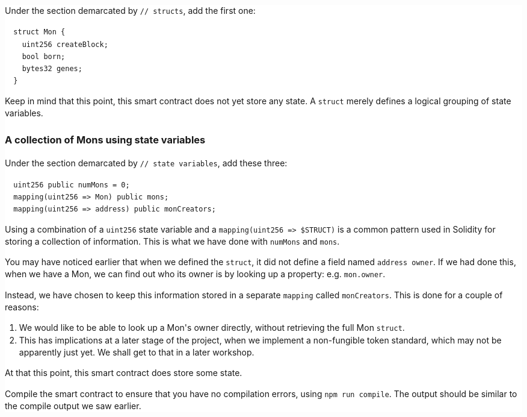 Under the section demarcated by `// structs`,
add the first one:

```solidity
  struct Mon {
    uint256 createBlock;
    bool born;
    bytes32 genes;
  }

```

Keep in mind that this point,
this smart contract does not yet store any state.
A `struct` merely defines a logical grouping
of state variables.

### A collection of Mons using state variables

Under the section demarcated by `// state variables`,
add these three:

```solidity
  uint256 public numMons = 0;
  mapping(uint256 => Mon) public mons;
  mapping(uint256 => address) public monCreators;

```

Using a combination of a `uint256` state variable
and a `mapping(uint256 => $STRUCT)` is a common pattern
used in Solidity for storing a collection of information.
This is what we have done with `numMons` and `mons`.

You may have noticed earlier that when we defined the `struct`,
it did not define a field named `address owner`.
If we had done this, when we have a Mon,
we can find out who its owner is by looking up a property:
e.g. `mon.owner`.

Instead, we have chosen to keep this information stored
in a separate `mapping` called `monCreators`.
This is done for a couple of reasons:

1. We would like to be able to look up a Mon's owner directly,
   without retrieving the full Mon `struct`.
2. This has implications at a later stage of the project,
   when we implement a non-fungible token standard,
   which may not be apparently just yet.
   We shall get to that in a later workshop.

At that this point, this smart contract does store some state.

Compile the smart contract to ensure that you have no compilation errors,
using `npm run compile`.
The output should be similar to the compile output we saw earlier.
